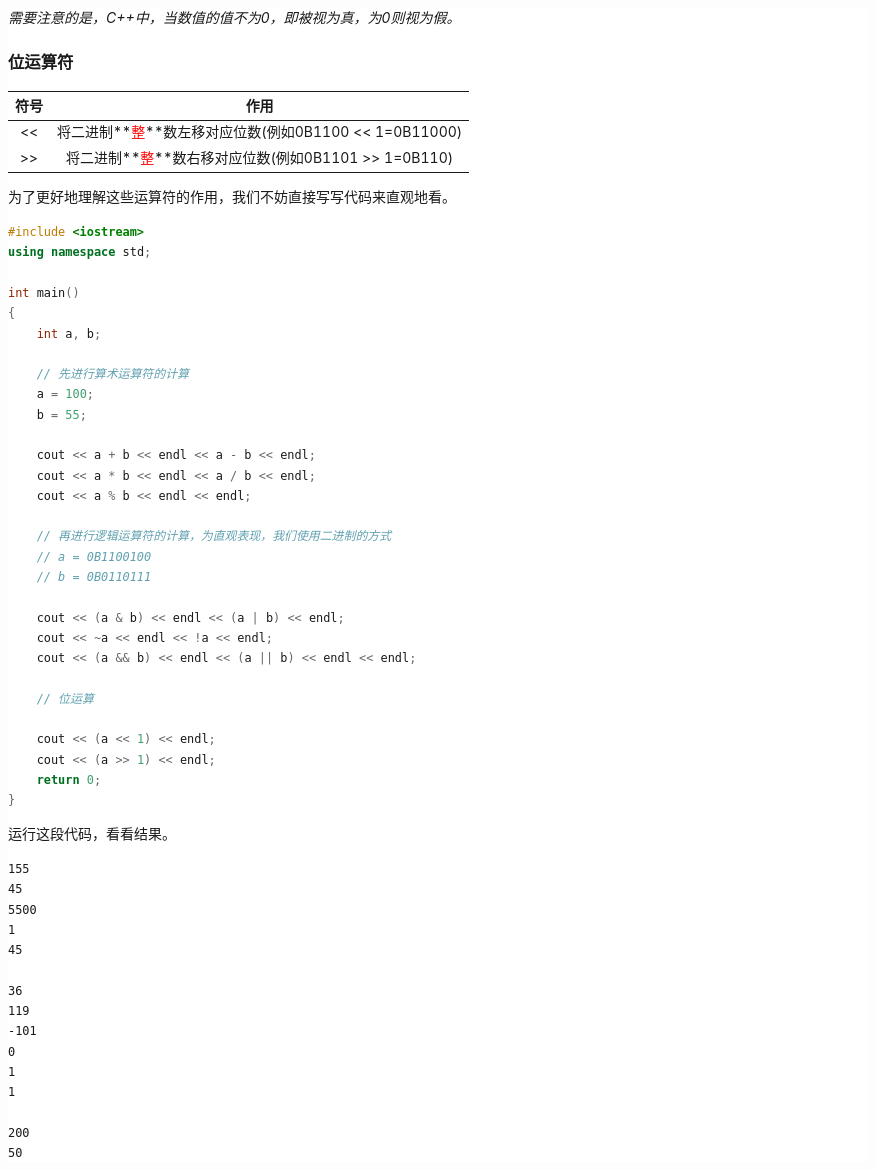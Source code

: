 *需要注意的是，C++中，当数值的值不为0，即被视为真，为0则视为假。*

### 位运算符

| 符号 |                             作用                             |
| :--: | :----------------------------------------------------------: |
|  <<  | 将二进制**<font color = red>整</font>**数左移对应位数(例如0B1100 << 1=0B11000) |
|  >>  | 将二进制**<font color = red>整</font>**数右移对应位数(例如0B1101 >> 1=0B110) |

为了更好地理解这些运算符的作用，我们不妨直接写写代码来直观地看。

```C++
#include <iostream>
using namespace std;

int main()
{
    int a, b;
    
    // 先进行算术运算符的计算
    a = 100;
    b = 55;
    
    cout << a + b << endl << a - b << endl;
    cout << a * b << endl << a / b << endl;
    cout << a % b << endl << endl;
    
    // 再进行逻辑运算符的计算，为直观表现，我们使用二进制的方式
    // a = 0B1100100
    // b = 0B0110111
    
    cout << (a & b) << endl << (a | b) << endl;
    cout << ~a << endl << !a << endl;
    cout << (a && b) << endl << (a || b) << endl << endl;
    
    // 位运算
    
    cout << (a << 1) << endl;
    cout << (a >> 1) << endl;
    return 0;
}
```

运行这段代码，看看结果。

```
155
45
5500
1
45

36
119
-101
0
1
1

200
50
```
